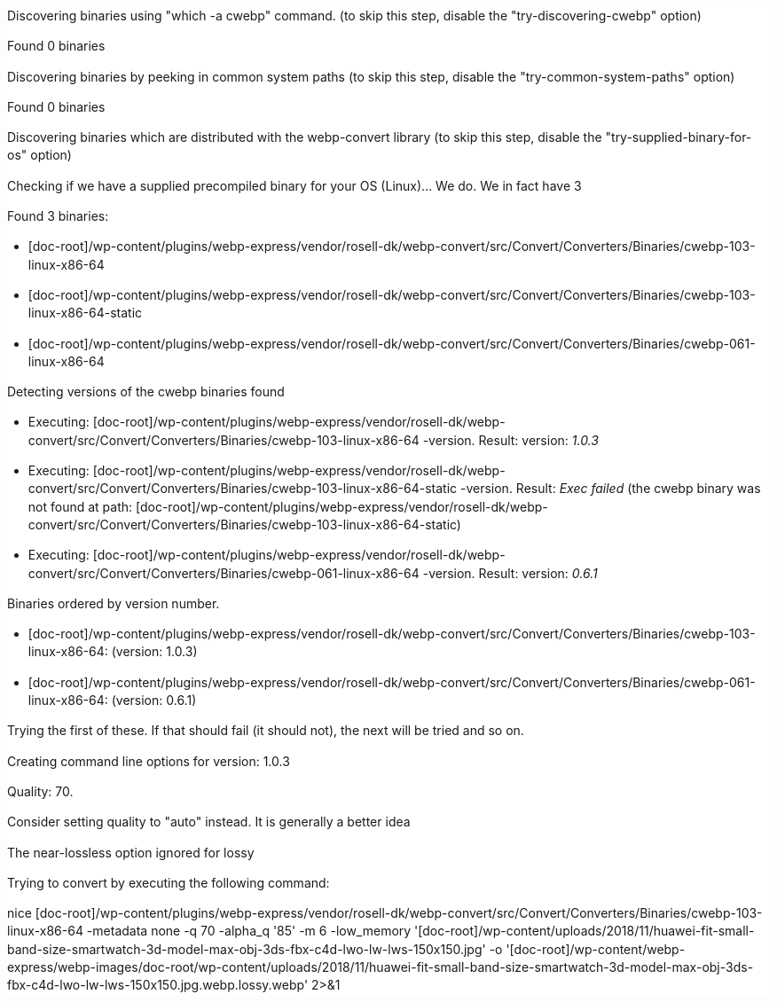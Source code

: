 Discovering binaries using "which -a cwebp" command. (to skip this step, disable the "try-discovering-cwebp" option)

Found 0 binaries

Discovering binaries by peeking in common system paths (to skip this step, disable the "try-common-system-paths" option)

Found 0 binaries

Discovering binaries which are distributed with the webp-convert library (to skip this step, disable the "try-supplied-binary-for-os" option)

Checking if we have a supplied precompiled binary for your OS (Linux)... We do. We in fact have 3

Found 3 binaries: 

- [doc-root]/wp-content/plugins/webp-express/vendor/rosell-dk/webp-convert/src/Convert/Converters/Binaries/cwebp-103-linux-x86-64

- [doc-root]/wp-content/plugins/webp-express/vendor/rosell-dk/webp-convert/src/Convert/Converters/Binaries/cwebp-103-linux-x86-64-static

- [doc-root]/wp-content/plugins/webp-express/vendor/rosell-dk/webp-convert/src/Convert/Converters/Binaries/cwebp-061-linux-x86-64

Detecting versions of the cwebp binaries found

- Executing: [doc-root]/wp-content/plugins/webp-express/vendor/rosell-dk/webp-convert/src/Convert/Converters/Binaries/cwebp-103-linux-x86-64 -version. Result: version: *1.0.3*

- Executing: [doc-root]/wp-content/plugins/webp-express/vendor/rosell-dk/webp-convert/src/Convert/Converters/Binaries/cwebp-103-linux-x86-64-static -version. Result: *Exec failed* (the cwebp binary was not found at path: [doc-root]/wp-content/plugins/webp-express/vendor/rosell-dk/webp-convert/src/Convert/Converters/Binaries/cwebp-103-linux-x86-64-static)

- Executing: [doc-root]/wp-content/plugins/webp-express/vendor/rosell-dk/webp-convert/src/Convert/Converters/Binaries/cwebp-061-linux-x86-64 -version. Result: version: *0.6.1*

Binaries ordered by version number.

- [doc-root]/wp-content/plugins/webp-express/vendor/rosell-dk/webp-convert/src/Convert/Converters/Binaries/cwebp-103-linux-x86-64: (version: 1.0.3)

- [doc-root]/wp-content/plugins/webp-express/vendor/rosell-dk/webp-convert/src/Convert/Converters/Binaries/cwebp-061-linux-x86-64: (version: 0.6.1)

Trying the first of these. If that should fail (it should not), the next will be tried and so on.

Creating command line options for version: 1.0.3

Quality: 70. 

Consider setting quality to "auto" instead. It is generally a better idea

The near-lossless option ignored for lossy

Trying to convert by executing the following command:

nice [doc-root]/wp-content/plugins/webp-express/vendor/rosell-dk/webp-convert/src/Convert/Converters/Binaries/cwebp-103-linux-x86-64 -metadata none -q 70 -alpha_q '85' -m 6 -low_memory '[doc-root]/wp-content/uploads/2018/11/huawei-fit-small-band-size-smartwatch-3d-model-max-obj-3ds-fbx-c4d-lwo-lw-lws-150x150.jpg' -o '[doc-root]/wp-content/webp-express/webp-images/doc-root/wp-content/uploads/2018/11/huawei-fit-small-band-size-smartwatch-3d-model-max-obj-3ds-fbx-c4d-lwo-lw-lws-150x150.jpg.webp.lossy.webp' 2>&1
